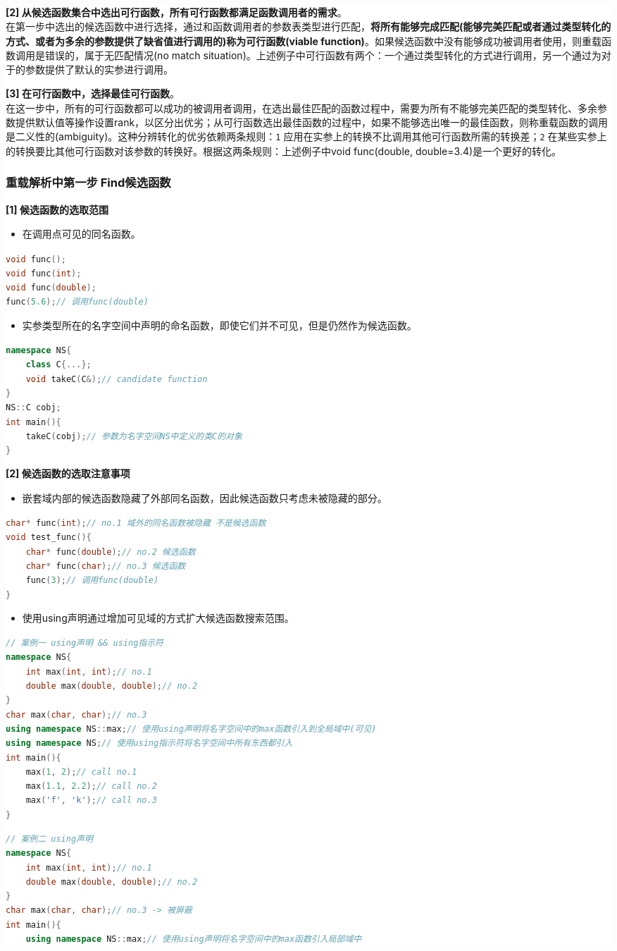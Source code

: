 **[2] 从候选函数集合中选出可行函数，所有可行函数都满足函数调用者的需求**。<br>
在第一步中选出的候选函数中进行选择，通过和函数调用者的参数表类型进行匹配，**将所有能够完成匹配(能够完美匹配或者通过类型转化的方式、或者为多余的参数提供了缺省值进行调用的)称为可行函数(viable function)**。如果候选函数中没有能够成功被调用者使用，则重载函数调用是错误的，属于无匹配情况(no match situation)。上述例子中可行函数有两个：一个通过类型转化的方式进行调用，另一个通过为对于的参数提供了默认的实参进行调用。

**[3] 在可行函数中，选择最佳可行函数**。<br>
在这一步中，所有的可行函数都可以成功的被调用者调用，在选出最佳匹配的函数过程中，需要为所有不能够完美匹配的类型转化、多余参数提供默认值等操作设置rank，以区分出优劣；从可行函数选出最佳函数的过程中，如果不能够选出唯一的最佳函数，则称重载函数的调用是二义性的(ambiguity)。这种分辨转化的优劣依赖两条规则：`1` 应用在实参上的转换不比调用其他可行函数所需的转换差；`2` 在某些实参上的转换要比其他可行函数对该参数的转换好。根据这两条规则：上述例子中void func(double, double=3.4)是一个更好的转化。

### 重载解析中第一步 Find候选函数
**[1] 候选函数的选取范围**
- 在调用点可见的同名函数。
```c++
void func();
void func(int);
void func(double);
func(5.6);// 调用func(double)
```
- 实参类型所在的名字空间中声明的命名函数，即使它们并不可见，但是仍然作为候选函数。
```c++
namespace NS{
    class C{...};
    void takeC(C&);// candidate function
}
NS::C cobj;
int main(){
    takeC(cobj);// 参数为名字空间NS中定义的类C的对象
}
```

**[2] 候选函数的选取注意事项**
- 嵌套域内部的候选函数隐藏了外部同名函数，因此候选函数只考虑未被隐藏的部分。
```c++
char* func(int);// no.1 域外的同名函数被隐藏 不是候选函数
void test_func(){
    char* func(double);// no.2 候选函数 
    char* func(char);// no.3 候选函数
    func(3);// 调用func(double)
}
```
- 使用using声明通过增加可见域的方式扩大候选函数搜索范围。
```c++
// 案例一 using声明 && using指示符
namespace NS{
    int max(int, int);// no.1
    double max(double, double);// no.2 
}
char max(char, char);// no.3
using namespace NS::max;// 使用using声明将名字空间中的max函数引入到全局域中(可见)
using namespace NS;// 使用using指示符将名字空间中所有东西都引入
int main(){
    max(1, 2);// call no.1
    max(1.1, 2.2);// call no.2
    max('f', 'k');// call no.3
}
```
```c++
// 案例二 using声明
namespace NS{
    int max(int, int);// no.1
    double max(double, double);// no.2 
}
char max(char, char);// no.3 -> 被屏蔽
int main(){
    using namespace NS::max;// 使用using声明将名字空间中的max函数引入局部域中
```